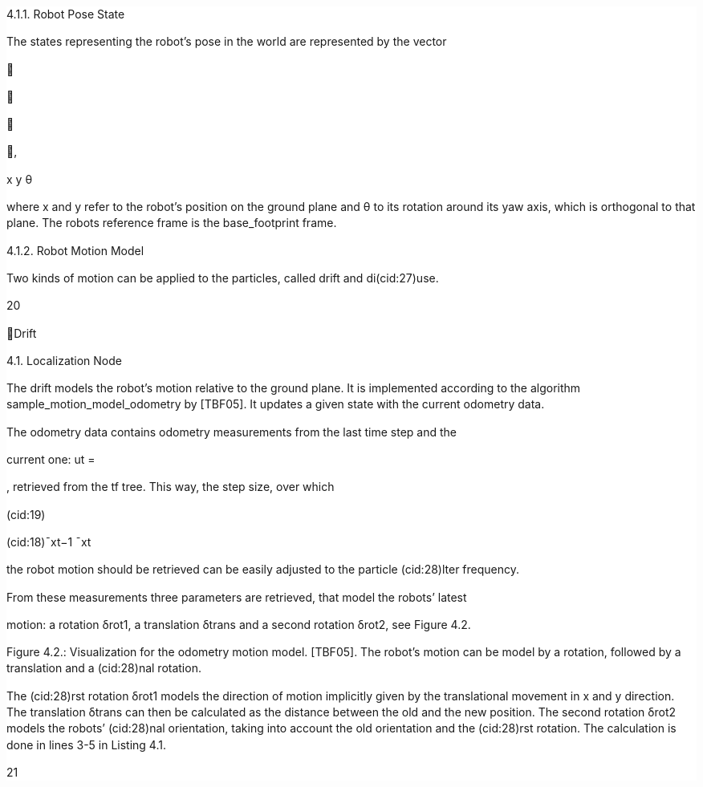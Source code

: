 4.1.1. Robot Pose State

The states representing the robot’s pose in the world are represented by the vector







,

x
y
θ

where x and y refer to the robot’s position on the ground plane and θ to its rotation around its
yaw axis, which is orthogonal to that plane. The robots reference frame is the base_footprint
frame.

4.1.2. Robot Motion Model

Two kinds of motion can be applied to the particles, called drift and di(cid:27)use.

20

Drift

4.1. Localization Node

The drift models the robot’s motion relative to the ground plane. It is implemented according
to the algorithm sample_motion_model_odometry by [TBF05]. It updates a given state with
the current odometry data.

The odometry data contains odometry measurements from the last time step and the

current one: ut =

, retrieved from the tf tree. This way, the step size, over which

(cid:19)

(cid:18)¯xt−1
¯xt

the robot motion should be retrieved can be easily adjusted to the particle (cid:28)lter frequency.

From these measurements three parameters are retrieved, that model the robots’ latest

motion: a rotation δrot1, a translation δtrans and a second rotation δrot2, see Figure 4.2.

Figure 4.2.: Visualization for the odometry motion model. [TBF05]. The robot’s motion can
be model by a rotation, followed by a translation and a (cid:28)nal rotation.

The (cid:28)rst rotation δrot1 models the direction of motion implicitly given by the translational
movement in x and y direction. The translation δtrans can then be calculated as the distance
between the old and the new position. The second rotation δrot2 models the robots’ (cid:28)nal
orientation, taking into account the old orientation and the (cid:28)rst rotation. The calculation is
done in lines 3-5 in Listing 4.1.

21

